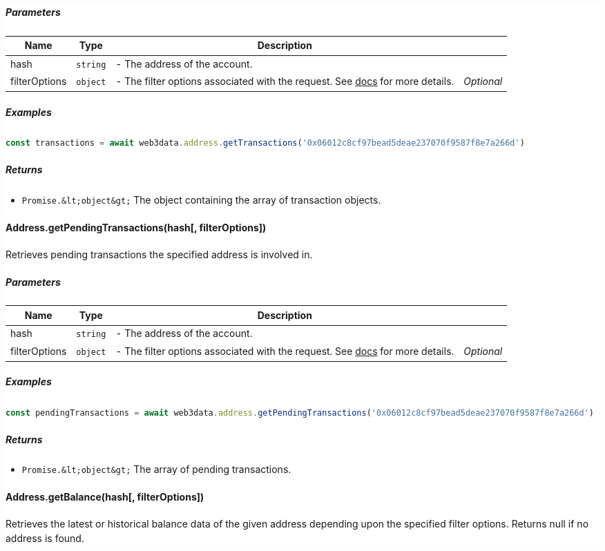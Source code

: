 

##### Parameters

| Name | Type | Description |  |
| ---- | ---- | ----------- | -------- |
| hash | `string`  | - The address of the account. | &nbsp; |
| filterOptions | `object`  | - The filter options associated with the request. See [docs](https://docs.amberdata.io/reference#get-address-transactions) for more details. | *Optional* |




##### Examples

```javascript
const transactions = await web3data.address.getTransactions('0x06012c8cf97bead5deae237070f9587f8e7a266d')
```


##### Returns


- `Promise.&lt;object&gt;`  The object containing the array of transaction objects.



#### Address.getPendingTransactions(hash[, filterOptions]) 

Retrieves pending transactions the specified address is involved in.




##### Parameters

| Name | Type | Description |  |
| ---- | ---- | ----------- | -------- |
| hash | `string`  | - The address of the account. | &nbsp; |
| filterOptions | `object`  | - The filter options associated with the request. See [docs](https://docs.amberdata.io/reference#address-pending-transactions) for more details. | *Optional* |




##### Examples

```javascript
const pendingTransactions = await web3data.address.getPendingTransactions('0x06012c8cf97bead5deae237070f9587f8e7a266d')
```


##### Returns


- `Promise.&lt;object&gt;`  The array of pending transactions.



#### Address.getBalance(hash[, filterOptions]) 

Retrieves the latest or historical balance data of the given address depending upon the specified filter options.
Returns null if no address is found.
